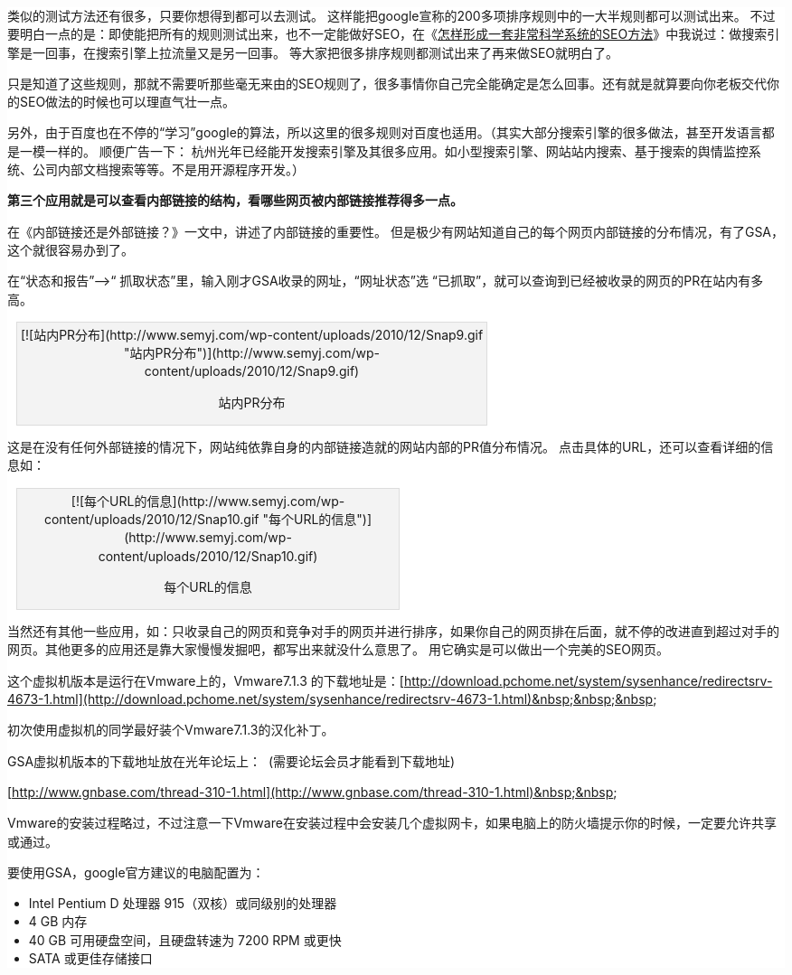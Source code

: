 类似的测试方法还有很多，只要你想得到都可以去测试。 这样能把google宣称的200多项排序规则中的一大半规则都可以测试出来。 不过要明白一点的是：即使能把所有的规则测试出来，也不一定能做好SEO，在《[怎样形成一套非常科学系统的SEO方法](http://www.semyj.com/archives/1032)》中我说过：做搜索引擎是一回事，在搜索引擎上拉流量又是另一回事。 等大家把很多排序规则都测试出来了再来做SEO就明白了。

只是知道了这些规则，那就不需要听那些毫无来由的SEO规则了，很多事情你自己完全能确定是怎么回事。还有就是就算要向你老板交代你的SEO做法的时候也可以理直气壮一点。

另外，由于百度也在不停的“学习”google的算法，所以这里的很多规则对百度也适用。（其实大部分搜索引擎的很多做法，甚至开发语言都是一模一样的。 顺便广告一下： 杭州光年已经能开发搜索引擎及其很多应用。如小型搜索引擎、网站站内搜索、基于搜索的舆情监控系统、公司内部文档搜索等等。不是用开源程序开发。）

**第三个应用就是可以查看内部链接的结构，看哪些网页被内部链接推荐得多一点。**&nbsp;

在《内部链接还是外部链接？》一文中，讲述了内部链接的重要性。 但是极少有网站知道自己的每个网页内部链接的分布情况，有了GSA，这个就很容易办到了。&nbsp;

在“状态和报告”—&gt;“ 抓取状态”里，输入刚才GSA收录的网址，“网址状态”选 “已抓取”，就可以查询到已经被收录的网页的PR在站内有多高。&nbsp;
<div id="attachment_1484" class="wp-caption alignnone" style="border-top-width: 1px; border-right-width: 1px; border-bottom-width: 1px; border-left-width: 1px; border-top-style: solid; border-right-style: solid; border-bottom-style: solid; border-left-style: solid; border-top-color: rgb(221, 221, 221); border-right-color: rgb(221, 221, 221); border-bottom-color: rgb(221, 221, 221); border-left-color: rgb(221, 221, 221); text-align: center; background-color: rgb(243, 243, 243); padding-top: 4px; margin-top: 10px; margin-right: 10px; margin-bottom: 10px; margin-left: 10px; width: 519px; ">[![站内PR分布](http://www.semyj.com/wp-content/uploads/2010/12/Snap9.gif "站内PR分布")](http://www.semyj.com/wp-content/uploads/2010/12/Snap9.gif)

站内PR分布
</div>

这是在没有任何外部链接的情况下，网站纯依靠自身的内部链接造就的网站内部的PR值分布情况。 点击具体的URL，还可以查看详细的信息如：&nbsp;
<div id="attachment_1485" class="wp-caption alignnone" style="border-top-width: 1px; border-right-width: 1px; border-bottom-width: 1px; border-left-width: 1px; border-top-style: solid; border-right-style: solid; border-bottom-style: solid; border-left-style: solid; border-top-color: rgb(221, 221, 221); border-right-color: rgb(221, 221, 221); border-bottom-color: rgb(221, 221, 221); border-left-color: rgb(221, 221, 221); text-align: center; background-color: rgb(243
, 243, 243); padding-top: 4px; margin-top: 10px; margin-right: 10px; margin-bottom: 10px; margin-left: 10px; width: 422px; ">[![每个URL的信息](http://www.semyj.com/wp-content/uploads/2010/12/Snap10.gif "每个URL的信息")](http://www.semyj.com/wp-content/uploads/2010/12/Snap10.gif)

每个URL的信息
</div>

当然还有其他一些应用，如：只收录自己的网页和竞争对手的网页并进行排序，如果你自己的网页排在后面，就不停的改进直到超过对手的网页。其他更多的应用还是靠大家慢慢发掘吧，都写出来就没什么意思了。&nbsp;用它确实是可以做出一个完美的SEO网页。

这个虚拟机版本是运行在Vmware上的，Vmware7.1.3 的下载地址是：[http://download.pchome.net/system/sysenhance/redirectsrv-4673-1.html](http://download.pchome.net/system/sysenhance/redirectsrv-4673-1.html)&nbsp;&nbsp;&nbsp;&nbsp;

初次使用虚拟机的同学最好装个Vmware7.1.3的汉化补丁。

GSA虚拟机版本的下载地址放在光年论坛上：&nbsp;&nbsp;(需要论坛会员才能看到下载地址)

[http://www.gnbase.com/thread-310-1.html](http://www.gnbase.com/thread-310-1.html)&nbsp;&nbsp;&nbsp;

Vmware的安装过程略过，不过注意一下Vmware在安装过程中会安装几个虚拟网卡，如果电脑上的防火墙提示你的时候，一定要允许共享或通过。&nbsp;

要使用GSA，google官方建议的电脑配置为：&nbsp;

*   Intel Pentium D 处理器 915（双核）或同级别的处理器
*   4 GB 内存
*   40 GB 可用硬盘空间，且硬盘转速为 7200 RPM 或更快
*   SATA 或更佳存储接口
